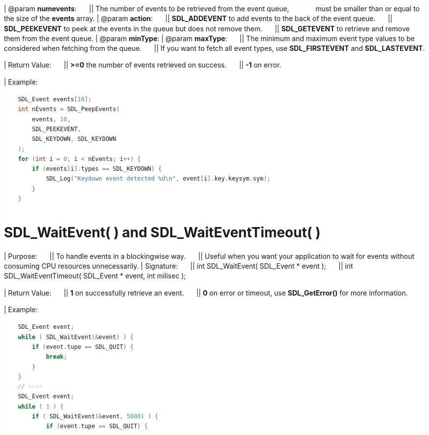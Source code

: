 | @param **numevents**:
`   `|| The number of events to be retrieved from the event queue,
`       `must be smaller than or equal to the size of the **events** array.
| @param **action**:
`   `|| **SDL_ADDEVENT** to add events to the back of the event queue.
`   `|| **SDL_PEEKEVENT** to peek at the events in the queue but does not remove them.
`   `|| **SDL_GETEVENT** to retrieve and remove them from the event queue.
| @param **minType**:
| @param **maxType**:
`   `|| The minimum and maximum event type values to be considered when fetching from the queue.
`   `|| If you want to fetch all event types, use **SDL_FIRSTEVENT** and **SDL_LASTEVENT**.

| Return Value:
`   `|| **>=0** the number of events retrieved on success.
`   `|| **-1** on error.

| Example:
```cpp
    SDL_Event events[10];
    int nEvents = SDL_PeepEvents(
        events, 10,
        SDL_PEEKEVENT,
        SDL_KEYDOWN, SDL_KEYDOWN
    );
    for (int i = 0; i < nEvents; i++) {
        if (events[i].types == SDL_KEYDOWN) {
            SDL_Log("Keydown event detected %d\n", event[i].key.keysym.sym);
        }
    }
```


# SDL_WaitEvent( ) and SDL_WaitEventTimeout( )
| Purpose:
`   `|| To handle events in a blockingwise way.
`   `|| Useful when you want your application to wait for events without consuming CPU resources unnecessarily.
| Signature:
`   `|| int SDL_WaitEvent( SDL_Event * event );
`   `|| int SDL_WaitEventTimeout( SDL_Event * event, int milisec );

| Return Value:
`   `|| **1** on successfully retrieve an event.
`   `|| **0** on error or timeout, use **SDL_GetError()** for more information.

| Example:
```cpp
    SDL_Event event;
    while ( SDL_WaitEvent(&event) ) {
        if (event.tupe == SDL_QUIT) {
            break;
        }
    }
    // ----
    SDL_Event event;
    while ( 1 ) {
        if ( SDL_WaitEvent(&event, 5000) ) {
            if (event.tupe == SDL_QUIT) {
```